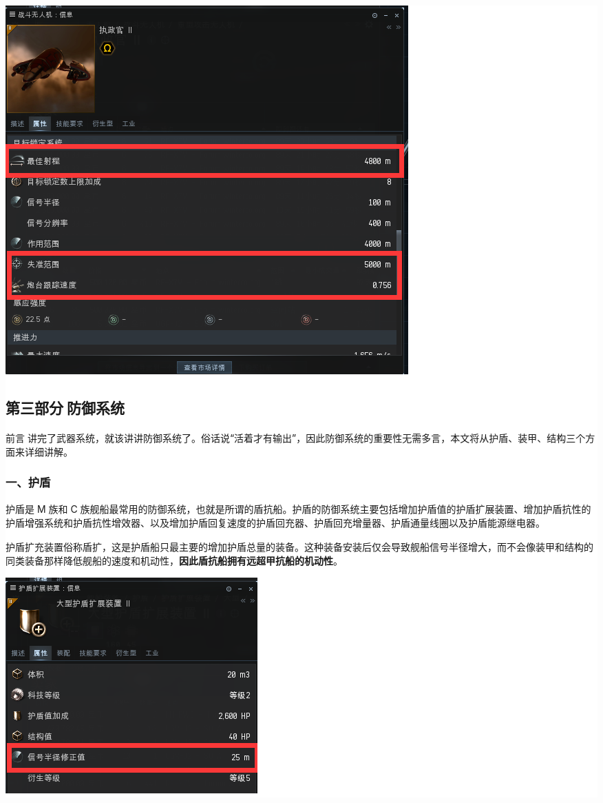 ![](../.gitbook/assets/8585.png)

## 第三部分 防御系统

前言 讲完了武器系统，就该讲讲防御系统了。俗话说“活着才有输出”，因此防御系统的重要性无需多言，本文将从护盾、装甲、结构三个方面来详细讲解。

### 一、护盾

护盾是 M 族和 C 族舰船最常用的防御系统，也就是所谓的盾抗船。护盾的防御系统主要包括增加护盾值的护盾扩展装置、增加护盾抗性的护盾增强系统和护盾抗性增效器、以及增加护盾回复速度的护盾回充器、护盾回充增量器、护盾通量线圈以及护盾能源继电器。

护盾扩充装置俗称盾扩，这是护盾船只最主要的增加护盾总量的装备。这种装备安装后仅会导致舰船信号半径增大，而不会像装甲和结构的同类装备那样降低舰船的速度和机动性，**因此盾抗船拥有远超甲抗船的机动性**。

![](../.gitbook/assets/475474.png)

